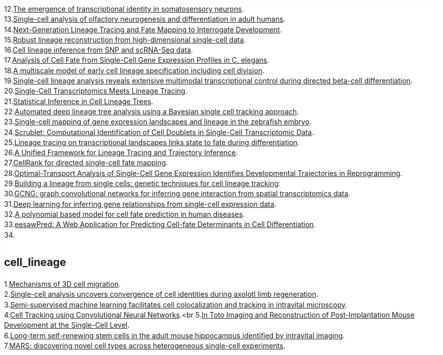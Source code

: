 12.[The emergence of transcriptional identity in somatosensory neurons](https://www.nature.com/articles/s41586-019-1900-1).<br>
13.[Single-cell analysis of olfactory neurogenesis and differentiation in adult humans](https://www.nature.com/articles/s41593-020-0587-9).<br>
14.[Next-Generation Lineage Tracing and Fate Mapping to Interrogate Development](https://www.sciencedirect.com/science/article/abs/pii/S1534580720308418).<br>
15.[Robust lineage reconstruction from high-dimensional single-cell data](https://academic.oup.com/nar/article/44/14/e122/2468175?login=true).<br>
16.[Cell lineage inference from SNP and scRNA-Seq data](https://academic.oup.com/nar/article/47/10/e56/5367412?login=true).<br>
17.[Analysis of Cell Fate from Single-Cell Gene Expression Profiles in C. elegans](https://www.sciencedirect.com/science/article/pii/S0092867409011180).<br>
18.[A multiscale model of early cell lineage specification including cell division](https://www.nature.com/articles/s41540-017-0017-0).<br>
19.[Single-cell lineage analysis reveals extensive multimodal transcriptional control during directed beta-cell differentiation](https://www.nature.com/articles/s42255-020-00314-2).<br>
20.[Single-Cell Transcriptomics Meets Lineage Tracing](https://www.sciencedirect.com/science/article/pii/S1934590918301760).<br>
21.[Statistical Inference in Cell Lineage Trees](https://www.biorxiv.org/content/10.1101/267450v1.full).<br>
22.[Automated deep lineage tree analysis using a Bayesian single cell tracking approach](https://www.biorxiv.org/content/10.1101/2020.09.10.276980v1.abstract).<br>
23.[Single-cell mapping of gene expression landscapes and lineage in the zebrafish embryo](https://science.sciencemag.org/content/360/6392/981.abstract).<br>
24.[Scrublet: Computational Identification of Cell Doublets in Single-Cell Transcriptomic Data](https://www.sciencedirect.com/science/article/pii/S2405471218304745).<br>
25.[Lineage tracing on transcriptional landscapes links state to fate during differentiation](https://science.sciencemag.org/content/367/6479/eaaw3381.abstract).<br>
26.[A Unified Framework for Lineage Tracing and Trajectory Inference](https://www.biorxiv.org/content/10.1101/2020.07.31.231621v1.abstract).<br>
27.[CellRank for directed single-cell fate mapping](https://www.biorxiv.org/content/10.1101/2020.10.19.345983v1.abstract).<br>
28.[Optimal-Transport Analysis of Single-Cell Gene Expression Identifies Developmental Trajectories in Reprogramming](https://www.cell.com/cell/fulltext/S0092-8674(19)30039-X?_returnURL=https%3A%2F%2Flinkinghub.elsevier.com%2Fretrieve%2Fpii%2FS009286741930039X%3Fshowall%3Dtrue#%20).<br>
29.[Building a lineage from single cells: genetic techniques for cell lineage tracking](https://www.nature.com/articles/nrg.2016.159).<br>
30.[GCNG: graph convolutional networks for inferring gene interaction from spatial transcriptomics data](https://genomebiology.biomedcentral.com/articles/10.1186/s13059-020-02214-w).<br>
31.[Deep learning for inferring gene relationships from single-cell expression data](https://www.pnas.org/content/116/52/27151.short).<br>
32.[A polynomial based model for cell fate prediction in human diseases](https://bmcsystbiol.biomedcentral.com/articles/10.1186/s12918-017-0502-5).<br>
33.[eesawPred: A Web Application for Predicting Cell-fate Determinants in Cell Differentiation](https://www.nature.com/articles/s41598-018-31688-9).<br>
34.
## cell_lineage
1.[Mechanisms of 3D cell migration](https://www.nature.com/articles/s41580-019-0172-9).<br>
2.[Single-cell analysis uncovers convergence of cell identities during axolotl limb regeneration](https://science.sciencemag.org/content/362/6413/eaaq0681.abstract).<br>
3.[Semi-supervised machine learning facilitates cell colocalization and tracking in intravital microscopy](https://www.biorxiv.org/content/10.1101/829838v1.abstract).<br>
4.[Cell Tracking using Convolutional Neural Networks](http://cs231n.stanford.edu/reports/2016/pdfs/326_Report.pdf).<br
5.[In Toto Imaging and Reconstruction of Post-Implantation Mouse Development at the Single-Cell Level](https://www.sciencedirect.com/science/article/pii/S0092867418312431).<br>
6.[Long-term self-renewing stem cells in the adult mouse hippocampus identified by intravital imaging](https://www.nature.com/articles/s41593-020-00759-4).<br>
7.[MARS: discovering novel cell types across heterogeneous single-cell experiments](https://www.nature.com/articles/s41592-020-00979-3).<br>
